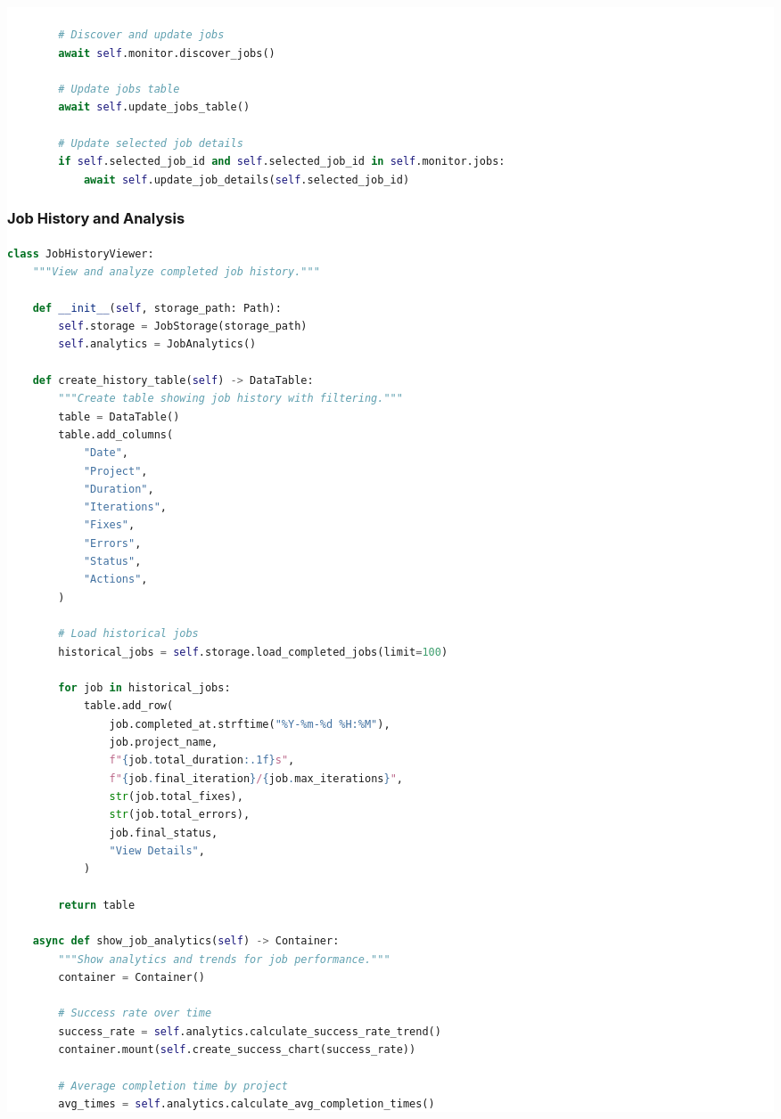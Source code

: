 ```python

        # Discover and update jobs
        await self.monitor.discover_jobs()

        # Update jobs table
        await self.update_jobs_table()

        # Update selected job details
        if self.selected_job_id and self.selected_job_id in self.monitor.jobs:
            await self.update_job_details(self.selected_job_id)
```

### Job History and Analysis

```python
class JobHistoryViewer:
    """View and analyze completed job history."""

    def __init__(self, storage_path: Path):
        self.storage = JobStorage(storage_path)
        self.analytics = JobAnalytics()

    def create_history_table(self) -> DataTable:
        """Create table showing job history with filtering."""
        table = DataTable()
        table.add_columns(
            "Date",
            "Project",
            "Duration",
            "Iterations",
            "Fixes",
            "Errors",
            "Status",
            "Actions",
        )

        # Load historical jobs
        historical_jobs = self.storage.load_completed_jobs(limit=100)

        for job in historical_jobs:
            table.add_row(
                job.completed_at.strftime("%Y-%m-%d %H:%M"),
                job.project_name,
                f"{job.total_duration:.1f}s",
                f"{job.final_iteration}/{job.max_iterations}",
                str(job.total_fixes),
                str(job.total_errors),
                job.final_status,
                "View Details",
            )

        return table

    async def show_job_analytics(self) -> Container:
        """Show analytics and trends for job performance."""
        container = Container()

        # Success rate over time
        success_rate = self.analytics.calculate_success_rate_trend()
        container.mount(self.create_success_chart(success_rate))

        # Average completion time by project
        avg_times = self.analytics.calculate_avg_completion_times()
```